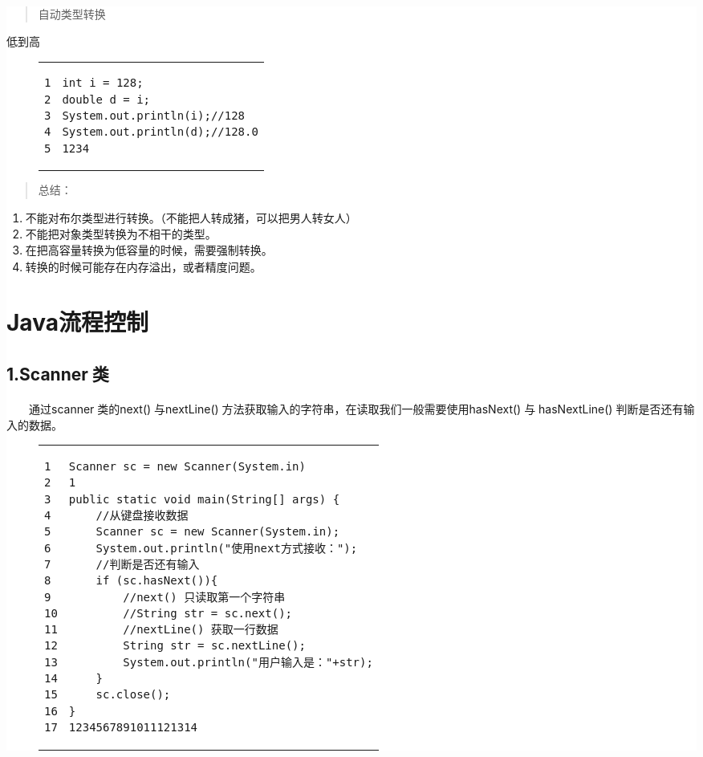 <blockquote>
<p>自动类型转换</p>
</blockquote>
<p>低到高</p>
<figure class="highlight java"><table><tr><td class="gutter"><pre><span class="line">1</span><br><span class="line">2</span><br><span class="line">3</span><br><span class="line">4</span><br><span class="line">5</span><br></pre></td><td class="code"><pre><span class="line"><span class="type">int</span> <span class="variable">i</span> <span class="operator">=</span> <span class="number">128</span>;</span><br><span class="line"><span class="type">double</span> <span class="variable">d</span> <span class="operator">=</span> i;</span><br><span class="line">System.out.println(i);<span class="comment">//128</span></span><br><span class="line">System.out.println(d);<span class="comment">//128.0</span></span><br><span class="line"><span class="number">1234</span></span><br></pre></td></tr></table></figure>

<blockquote>
<p>总结：</p>
</blockquote>
<ol>
<li>不能对布尔类型进行转换。（不能把人转成猪，可以把男人转女人）</li>
<li>不能把对象类型转换为不相干的类型。</li>
<li>在把高容量转换为低容量的时候，需要强制转换。</li>
<li>转换的时候可能存在内存溢出，或者精度问题。</li>
</ol>
<h1 id="Java流程控制"><a href="#Java流程控制" class="headerlink" title="Java流程控制"></a>Java流程控制</h1><h2 id="1-Scanner-类"><a href="#1-Scanner-类" class="headerlink" title="1.Scanner 类"></a>1.Scanner 类</h2><p>  通过scanner 类的next() 与nextLine() 方法获取输入的字符串，在读取我们一般需要使用hasNext() 与 hasNextLine() 判断是否还有输入的数据。</p>
<figure class="highlight java"><table><tr><td class="gutter"><pre><span class="line">1</span><br><span class="line">2</span><br><span class="line">3</span><br><span class="line">4</span><br><span class="line">5</span><br><span class="line">6</span><br><span class="line">7</span><br><span class="line">8</span><br><span class="line">9</span><br><span class="line">10</span><br><span class="line">11</span><br><span class="line">12</span><br><span class="line">13</span><br><span class="line">14</span><br><span class="line">15</span><br><span class="line">16</span><br><span class="line">17</span><br></pre></td><td class="code"><pre><span class="line"><span class="type">Scanner</span> <span class="variable">sc</span> <span class="operator">=</span> <span class="keyword">new</span> <span class="title class_">Scanner</span>(System.in)</span><br><span class="line"><span class="number">1</span></span><br><span class="line"><span class="keyword">public</span> <span class="keyword">static</span> <span class="keyword">void</span> <span class="title function_">main</span><span class="params">(String[] args)</span> &#123;</span><br><span class="line">    <span class="comment">//从键盘接收数据</span></span><br><span class="line">    <span class="type">Scanner</span> <span class="variable">sc</span> <span class="operator">=</span> <span class="keyword">new</span> <span class="title class_">Scanner</span>(System.in);</span><br><span class="line">    System.out.println(<span class="string">&quot;使用next方式接收：&quot;</span>);</span><br><span class="line">    <span class="comment">//判断是否还有输入</span></span><br><span class="line">    <span class="keyword">if</span> (sc.hasNext())&#123;</span><br><span class="line">        <span class="comment">//next() 只读取第一个字符串</span></span><br><span class="line">        <span class="comment">//String str = sc.next();</span></span><br><span class="line">        <span class="comment">//nextLine() 获取一行数据</span></span><br><span class="line">        <span class="type">String</span> <span class="variable">str</span> <span class="operator">=</span> sc.nextLine();</span><br><span class="line">        System.out.println(<span class="string">&quot;用户输入是：&quot;</span>+str);</span><br><span class="line">    &#125;</span><br><span class="line">    sc.close();</span><br><span class="line">&#125;</span><br><span class="line"><span class="number">1234567891011121314</span></span><br></pre></td></tr></table></figure>
